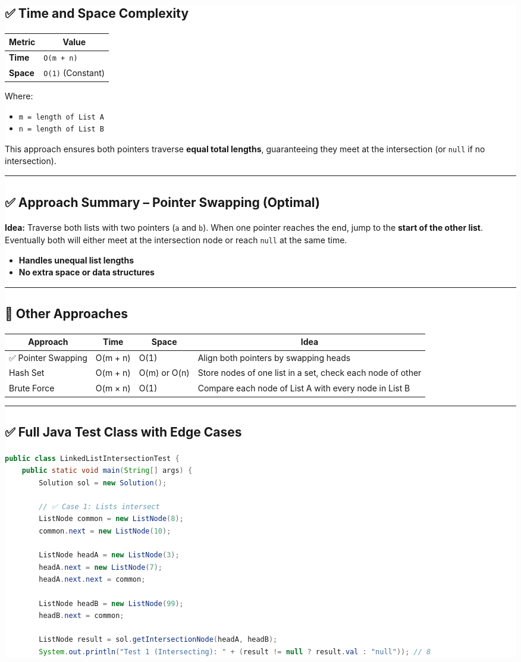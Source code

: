 
## ✅ **Time and Space Complexity**

| Metric    | Value             |
| --------- | ----------------- |
| **Time**  | `O(m + n)`        |
| **Space** | `O(1)` (Constant) |

Where:

* `m = length of List A`
* `n = length of List B`

This approach ensures both pointers traverse **equal total lengths**, guaranteeing they meet at the intersection (or `null` if no intersection).

---

## ✅ **Approach Summary – Pointer Swapping (Optimal)**

**Idea:**
Traverse both lists with two pointers (`a` and `b`).
When one pointer reaches the end, jump to the **start of the other list**.
Eventually both will either meet at the intersection node or reach `null` at the same time.

* **Handles unequal list lengths**
* **No extra space or data structures**

---

## 🔁 Other Approaches

| Approach           | Time     | Space        | Idea                                                       |
| ------------------ | -------- | ------------ | ---------------------------------------------------------- |
| ✅ Pointer Swapping | O(m + n) | O(1)         | Align both pointers by swapping heads                      |
| Hash Set           | O(m + n) | O(m) or O(n) | Store nodes of one list in a set, check each node of other |
| Brute Force        | O(m × n) | O(1)         | Compare each node of List A with every node in List B      |

---

## ✅ Full Java Test Class with Edge Cases

```java
public class LinkedListIntersectionTest {
    public static void main(String[] args) {
        Solution sol = new Solution();

        // ✅ Case 1: Lists intersect
        ListNode common = new ListNode(8);
        common.next = new ListNode(10);

        ListNode headA = new ListNode(3);
        headA.next = new ListNode(7);
        headA.next.next = common;

        ListNode headB = new ListNode(99);
        headB.next = common;

        ListNode result = sol.getIntersectionNode(headA, headB);
        System.out.println("Test 1 (Intersecting): " + (result != null ? result.val : "null")); // 8

```